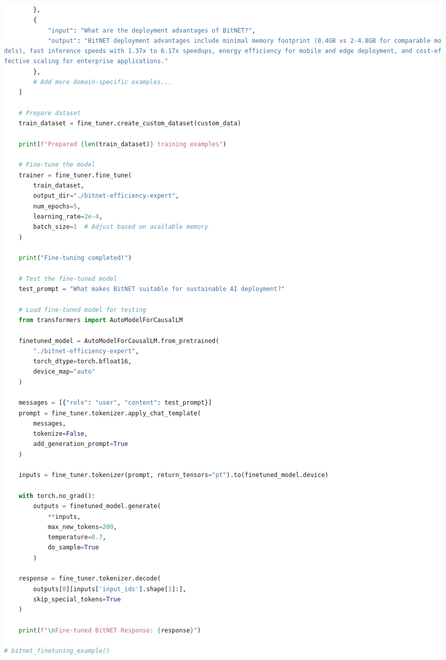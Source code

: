 ```python
        },
        {
            "input": "What are the deployment advantages of BitNET?",
            "output": "BitNET deployment advantages include minimal memory footprint (0.4GB vs 2-4.8GB for comparable models), fast inference speeds with 1.37x to 6.17x speedups, energy efficiency for mobile and edge deployment, and cost-effective scaling for enterprise applications."
        },
        # Add more domain-specific examples...
    ]
    
    # Prepare dataset
    train_dataset = fine_tuner.create_custom_dataset(custom_data)
    
    print(f"Prepared {len(train_dataset)} training examples")
    
    # Fine-tune the model
    trainer = fine_tuner.fine_tune(
        train_dataset,
        output_dir="./bitnet-efficiency-expert",
        num_epochs=5,
        learning_rate=2e-4,
        batch_size=1  # Adjust based on available memory
    )
    
    print("Fine-tuning completed!")
    
    # Test the fine-tuned model
    test_prompt = "What makes BitNET suitable for sustainable AI deployment?"
    
    # Load fine-tuned model for testing
    from transformers import AutoModelForCausalLM
    
    finetuned_model = AutoModelForCausalLM.from_pretrained(
        "./bitnet-efficiency-expert",
        torch_dtype=torch.bfloat16,
        device_map="auto"
    )
    
    messages = [{"role": "user", "content": test_prompt}]
    prompt = fine_tuner.tokenizer.apply_chat_template(
        messages,
        tokenize=False,
        add_generation_prompt=True
    )
    
    inputs = fine_tuner.tokenizer(prompt, return_tensors="pt").to(finetuned_model.device)
    
    with torch.no_grad():
        outputs = finetuned_model.generate(
            **inputs,
            max_new_tokens=200,
            temperature=0.7,
            do_sample=True
        )
    
    response = fine_tuner.tokenizer.decode(
        outputs[0][inputs['input_ids'].shape[1]:],
        skip_special_tokens=True
    )
    
    print(f"\nFine-tuned BitNET Response: {response}")

# bitnet_finetuning_example()
```